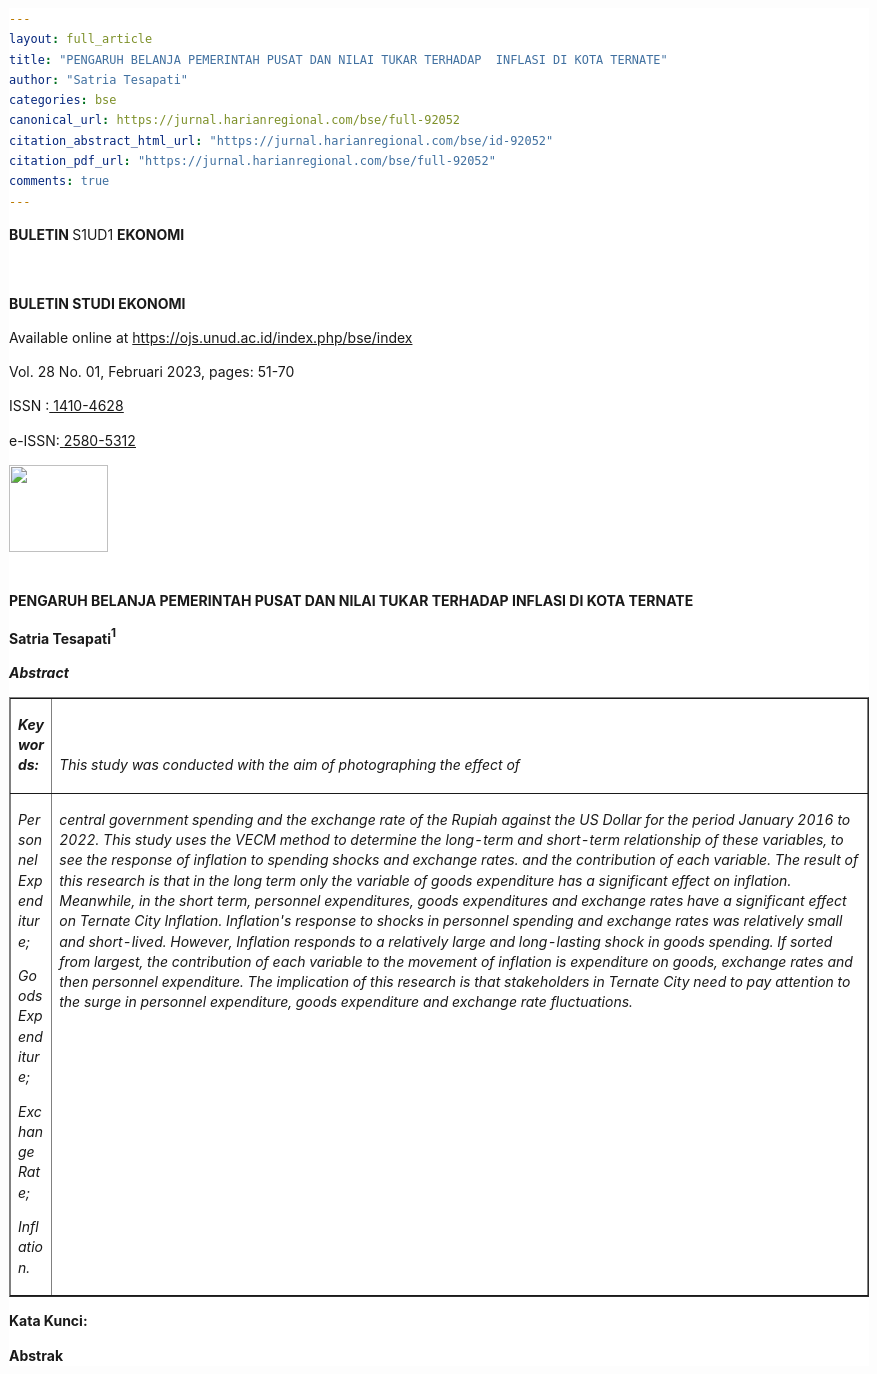 ```yaml
---
layout: full_article
title: "PENGARUH BELANJA PEMERINTAH PUSAT DAN NILAI TUKAR TERHADAP  INFLASI DI KOTA TERNATE"
author: "Satria Tesapati"
categories: bse
canonical_url: https://jurnal.harianregional.com/bse/full-92052 
citation_abstract_html_url: "https://jurnal.harianregional.com/bse/id-92052"
citation_pdf_url: "https://jurnal.harianregional.com/bse/full-92052"  
comments: true
---
```


<div>
<p><span class="font0" style="font-weight:bold;">BULETIN </span><span class="font1">S1UD1 </span><span class="font0" style="font-weight:bold;">EKONOMI</span></p>
</div><br clear="all">
<p><span class="font8" style="font-weight:bold;">BULETIN STUDI EKONOMI</span></p>
<p><span class="font7">Available online at </span><a href="https://ojs.unud.ac.id/index.php/bse/index"><span class="font7">https://ojs.unud.ac.id/index.php/bse/index</span></a></p>
<p><span class="font7">Vol. 28 No. 01, Februari 2023, pages: 51-70</span></p>
<p><span class="font7">ISSN :</span><a href="http://issn.pdii.lipi.go.id/issn.cgi?daftar&amp;1180431242&amp;1&amp;&amp;"><span class="font7"> </span><span class="font7" style="text-decoration:underline;">1410-4628</span></a></p>
<p><span class="font7">e-ISSN:</span><a href="http://issn.pdii.lipi.go.id/issn.cgi?daftar&amp;1488945392&amp;1&amp;&amp;"><span class="font7"> </span><span class="font7" style="text-decoration:underline;">2580-5312</span></a></p>
<div><img src="https://jurnal.harianregional.com/media/92052-1.jpg" alt="" style="width:74pt;height:65pt;">
</div><br clear="all">
<p><span class="font9" style="font-weight:bold;">PENGARUH BELANJA PEMERINTAH PUSAT DAN NILAI TUKAR TERHADAP INFLASI DI KOTA TERNATE</span></p>
<p><span class="font8" style="font-weight:bold;">Satria Tesapati</span><span class="font0" style="font-weight:bold;"><sup>1</sup></span></p>
<p><span class="font7" style="font-weight:bold;font-style:italic;">Abstract</span></p>
<table border="1">
<tr><td style="vertical-align:top;">
<p><span class="font7" style="font-weight:bold;font-style:italic;">Keywords:</span></p></td><td style="vertical-align:bottom;">
<p><span class="font7" style="font-style:italic;">This study was conducted with the aim of photographing the effect of</span></p></td></tr>
<tr><td style="vertical-align:top;">
<p><span class="font7" style="font-style:italic;">Personnel Expenditure;</span></p>
<p><span class="font7" style="font-style:italic;">Goods Expenditure;</span></p>
<p><span class="font7" style="font-style:italic;">Exchange Rate;</span></p>
<p><span class="font7" style="font-style:italic;">Inflation.</span></p></td><td style="vertical-align:top;">
<p><span class="font7" style="font-style:italic;">central government spending and the exchange rate of the Rupiah against the US Dollar for the period January 2016 to 2022. This study uses the VECM method to determine the long-term and short-term relationship of these variables, to see the response of inflation to spending shocks and exchange rates. and the contribution of each variable. The result of this research is that in the long term only the variable of goods expenditure has a significant effect on inflation. Meanwhile, in the short term, personnel expenditures, goods expenditures and exchange rates have a significant effect on Ternate City Inflation. Inflation's response to shocks in personnel spending and exchange rates was relatively small and short-lived. However, Inflation responds to a relatively large and long-lasting shock in goods spending. If sorted from largest, the contribution of each variable to the movement of inflation is expenditure on goods, exchange rates and then personnel expenditure. The implication of this research is that stakeholders in Ternate City need to pay attention to the surge in personnel expenditure, goods expenditure and exchange rate fluctuations.</span></p></td></tr>
</table>
<p><span class="font7" style="font-weight:bold;">Kata Kunci:</span></p>
<div>
<p><span class="font7" style="font-weight:bold;">Abstrak</span></p>